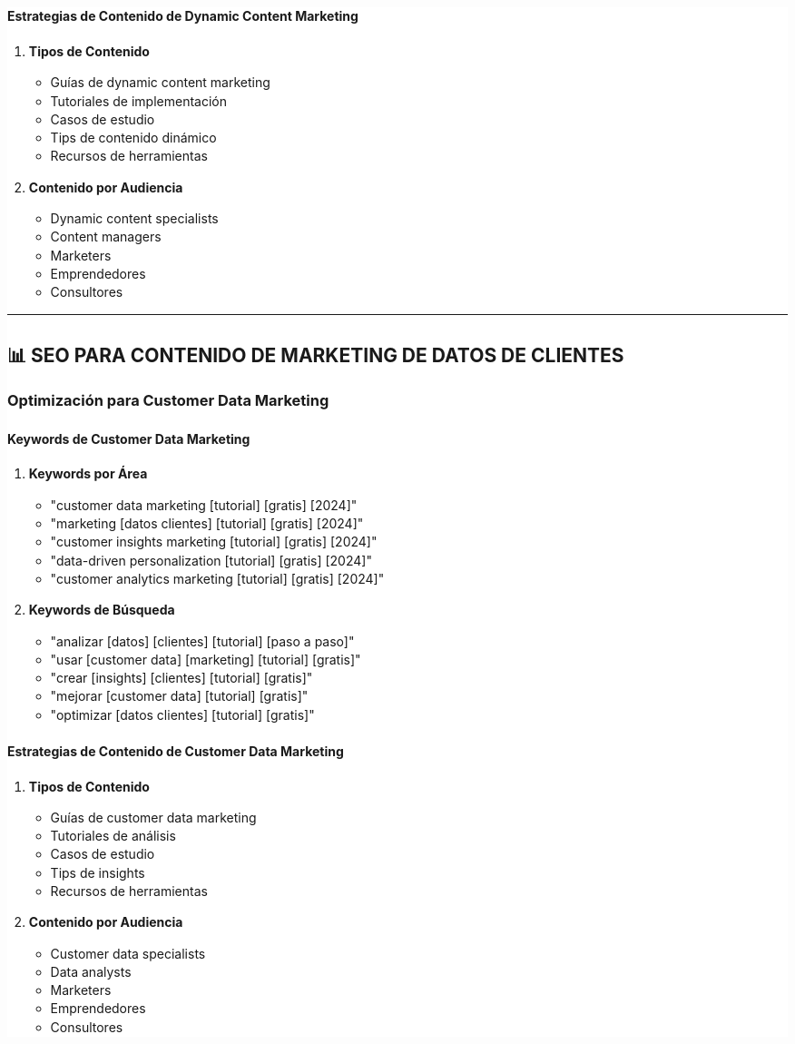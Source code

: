 
#### **Estrategias de Contenido de Dynamic Content Marketing**
1. **Tipos de Contenido**
   - Guías de dynamic content marketing
   - Tutoriales de implementación
   - Casos de estudio
   - Tips de contenido dinámico
   - Recursos de herramientas

2. **Contenido por Audiencia**
   - Dynamic content specialists
   - Content managers
   - Marketers
   - Emprendedores
   - Consultores

---


## 📊 **SEO PARA CONTENIDO DE MARKETING DE DATOS DE CLIENTES**


### **Optimización para Customer Data Marketing**


#### **Keywords de Customer Data Marketing**
1. **Keywords por Área**
   - "customer data marketing [tutorial] [gratis] [2024]"
   - "marketing [datos clientes] [tutorial] [gratis] [2024]"
   - "customer insights marketing [tutorial] [gratis] [2024]"
   - "data-driven personalization [tutorial] [gratis] [2024]"
   - "customer analytics marketing [tutorial] [gratis] [2024]"

2. **Keywords de Búsqueda**
   - "analizar [datos] [clientes] [tutorial] [paso a paso]"
   - "usar [customer data] [marketing] [tutorial] [gratis]"
   - "crear [insights] [clientes] [tutorial] [gratis]"
   - "mejorar [customer data] [tutorial] [gratis]"
   - "optimizar [datos clientes] [tutorial] [gratis]"


#### **Estrategias de Contenido de Customer Data Marketing**
1. **Tipos de Contenido**
   - Guías de customer data marketing
   - Tutoriales de análisis
   - Casos de estudio
   - Tips de insights
   - Recursos de herramientas

2. **Contenido por Audiencia**
   - Customer data specialists
   - Data analysts
   - Marketers
   - Emprendedores
   - Consultores
